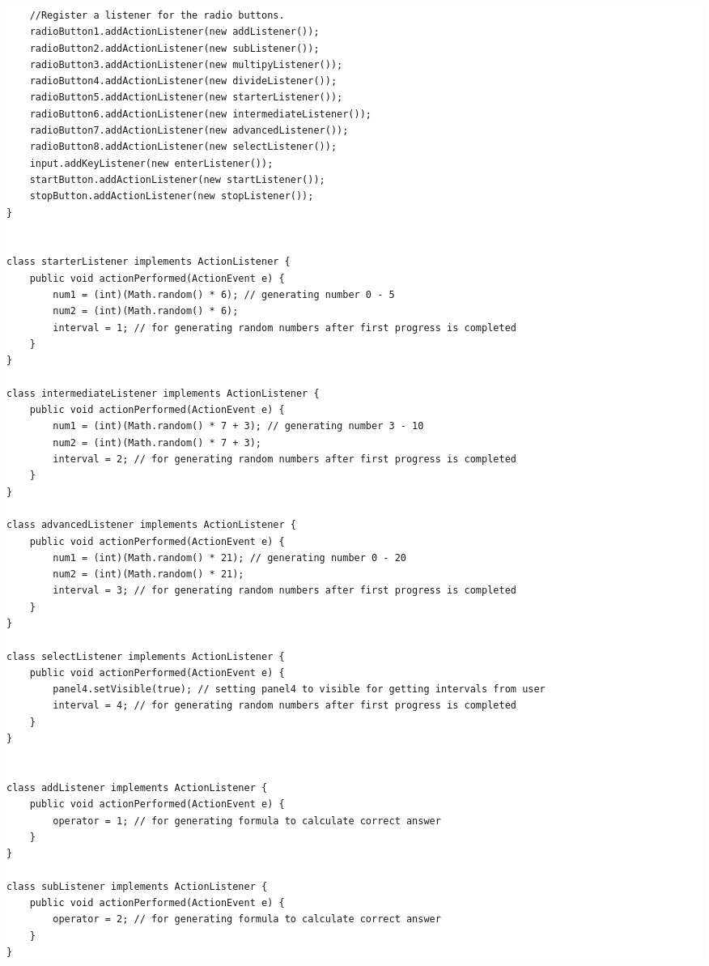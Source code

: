 
        //Register a listener for the radio buttons.
        radioButton1.addActionListener(new addListener());
        radioButton2.addActionListener(new subListener());
        radioButton3.addActionListener(new multipyListener());
        radioButton4.addActionListener(new divideListener());
        radioButton5.addActionListener(new starterListener());
        radioButton6.addActionListener(new intermediateListener());
        radioButton7.addActionListener(new advancedListener());
        radioButton8.addActionListener(new selectListener());
        input.addKeyListener(new enterListener());
        startButton.addActionListener(new startListener());
        stopButton.addActionListener(new stopListener());
    }


    class starterListener implements ActionListener {
        public void actionPerformed(ActionEvent e) {
            num1 = (int)(Math.random() * 6); // generating number 0 - 5
            num2 = (int)(Math.random() * 6);
            interval = 1; // for generating random numbers after first progress is completed
        }
    }

    class intermediateListener implements ActionListener {
        public void actionPerformed(ActionEvent e) {
            num1 = (int)(Math.random() * 7 + 3); // generating number 3 - 10
            num2 = (int)(Math.random() * 7 + 3);
            interval = 2; // for generating random numbers after first progress is completed
        }
    }

    class advancedListener implements ActionListener {
        public void actionPerformed(ActionEvent e) {
            num1 = (int)(Math.random() * 21); // generating number 0 - 20
            num2 = (int)(Math.random() * 21);
            interval = 3; // for generating random numbers after first progress is completed
        }
    }

    class selectListener implements ActionListener {
        public void actionPerformed(ActionEvent e) {
            panel4.setVisible(true); // setting panel4 to visible for getting intervals from user
            interval = 4; // for generating random numbers after first progress is completed
        }
    }


    class addListener implements ActionListener {
        public void actionPerformed(ActionEvent e) {
            operator = 1; // for generating formula to calculate correct answer
        }
    }

    class subListener implements ActionListener {
        public void actionPerformed(ActionEvent e) {
            operator = 2; // for generating formula to calculate correct answer
        }
    }
